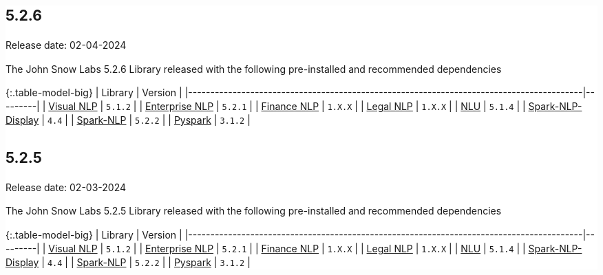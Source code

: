 

## 5.2.6
Release date: 02-04-2024

The John Snow Labs 5.2.6 Library released with the following pre-installed and recommended dependencies

{:.table-model-big}
| Library                                                                                 | Version |
|-----------------------------------------------------------------------------------------|---------|
| [Visual NLP](https://nlp.johnsnowlabs.com/docs/en/spark_ocr_versions/ocr_release_notes) | `5.1.2` |
| [Enterprise NLP](https://nlp.johnsnowlabs.com/docs/en/licensed_annotators)              | `5.2.1` |
| [Finance NLP](https://nlp.johnsnowlabs.com/docs/en/financial_release_notes)             | `1.X.X` |
| [Legal NLP](https://nlp.johnsnowlabs.com/docs/en/legal_release_notes)                   | `1.X.X` |
| [NLU](https://github.com/JohnSnowLabs/nlu/releases)                                     | `5.1.4` |
| [Spark-NLP-Display](https://sparknlp.org/docs/en/display)                               | `4.4`   |
| [Spark-NLP](https://github.com/JohnSnowLabs/spark-nlp/releases/)                        | `5.2.2` |
| [Pyspark](https://spark.apache.org/docs/latest/api/python/)                             | `3.1.2` |



## 5.2.5
Release date: 02-03-2024

The John Snow Labs 5.2.5 Library released with the following pre-installed and recommended dependencies

{:.table-model-big}
| Library                                                                                 | Version |
|-----------------------------------------------------------------------------------------|---------|
| [Visual NLP](https://nlp.johnsnowlabs.com/docs/en/spark_ocr_versions/ocr_release_notes) | `5.1.2` |
| [Enterprise NLP](https://nlp.johnsnowlabs.com/docs/en/licensed_annotators)              | `5.2.1` |
| [Finance NLP](https://nlp.johnsnowlabs.com/docs/en/financial_release_notes)             | `1.X.X` |
| [Legal NLP](https://nlp.johnsnowlabs.com/docs/en/legal_release_notes)                   | `1.X.X` |
| [NLU](https://github.com/JohnSnowLabs/nlu/releases)                                     | `5.1.4` |
| [Spark-NLP-Display](https://sparknlp.org/docs/en/display)                               | `4.4`   |
| [Spark-NLP](https://github.com/JohnSnowLabs/spark-nlp/releases/)                        | `5.2.2` |
| [Pyspark](https://spark.apache.org/docs/latest/api/python/)                             | `3.1.2` |




